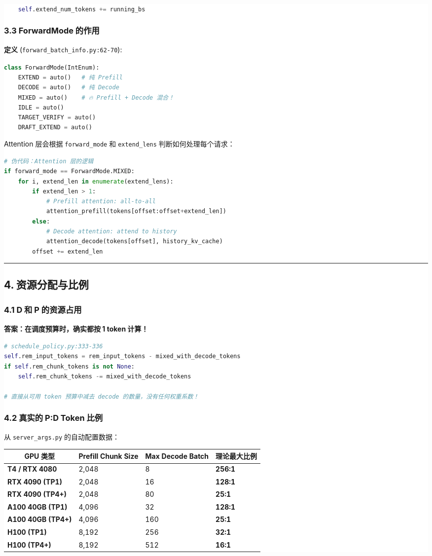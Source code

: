 ```python
    self.extend_num_tokens += running_bs
```

### 3.3 ForwardMode 的作用

**定义** (`forward_batch_info.py:62-70`):

```python
class ForwardMode(IntEnum):
    EXTEND = auto()   # 纯 Prefill
    DECODE = auto()   # 纯 Decode
    MIXED = auto()    # 🔥 Prefill + Decode 混合！
    IDLE = auto()
    TARGET_VERIFY = auto()
    DRAFT_EXTEND = auto()
```

Attention 层会根据 `forward_mode` 和 `extend_lens` 判断如何处理每个请求：

```python
# 伪代码：Attention 层的逻辑
if forward_mode == ForwardMode.MIXED:
    for i, extend_len in enumerate(extend_lens):
        if extend_len > 1:
            # Prefill attention: all-to-all
            attention_prefill(tokens[offset:offset+extend_len])
        else:
            # Decode attention: attend to history
            attention_decode(tokens[offset], history_kv_cache)
        offset += extend_len
```

---

## 4. 资源分配与比例

### 4.1 D 和 P 的资源占用

**答案：在调度预算时，确实都按 1 token 计算！**

```python
# schedule_policy.py:333-336
self.rem_input_tokens = rem_input_tokens - mixed_with_decode_tokens
if self.rem_chunk_tokens is not None:
    self.rem_chunk_tokens -= mixed_with_decode_tokens
    
# 直接从可用 token 预算中减去 decode 的数量，没有任何权重系数！
```

### 4.2 真实的 P:D Token 比例

从 `server_args.py` 的自动配置数据：

| GPU 类型 | Prefill Chunk Size | Max Decode Batch | 理论最大比例 | 
|---------|-------------------|------------------|-------------|
| **T4 / RTX 4080** | 2,048 | 8 | **256:1** |
| **RTX 4090 (TP1)** | 2,048 | 16 | **128:1** |
| **RTX 4090 (TP4+)** | 2,048 | 80 | **25:1** |
| **A100 40GB (TP1)** | 4,096 | 32 | **128:1** |
| **A100 40GB (TP4+)** | 4,096 | 160 | **25:1** |
| **H100 (TP1)** | 8,192 | 256 | **32:1** |
| **H100 (TP4+)** | 8,192 | 512 | **16:1** |